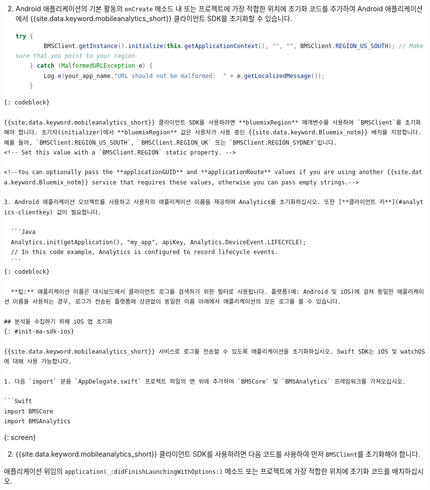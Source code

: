 2. Android 애플리케이션의 기본 활동의 `onCreate` 메소드 내 또는 프로젝트에 가장 적합한 위치에 초기화 코드를 추가하여 Android 애플리케이션에서 {{site.data.keyword.mobileanalytics_short}} 클라이언트 SDK를 초기화할 수 있습니다.

	```Java
	try {
            BMSClient.getInstance().initialize(this.getApplicationContext(), "", "", BMSClient.REGION_US_SOUTH); // Make sure that you point to your region
        } catch (MalformedURLException e) {
            Log.e(your_app_name,"URL should not be malformed:  " + e.getLocalizedMessage());
        } 
  ```
  {: codeblock}

  {{site.data.keyword.mobileanalytics_short}} 클라이언트 SDK를 사용하려면 **bluemixRegion** 매개변수를 사용하여 `BMSClient`를 초기화해야 합니다. 초기자(initializer)에서 **bluemixRegion** 값은 사용자가 사용 중인 {{site.data.keyword.Bluemix_notm}} 배치를 지정합니다. 예를 들어, `BMSClient.REGION_US_SOUTH`, `BMSClient.REGION_UK` 또는 `BMSClient.REGION_SYDNEY`입니다.
  <!-- Set this value with a `BMSClient.REGION` static property. -->

  <!--You can optionally pass the **applicationGUID** and **applicationRoute** values if you are using another {{site.data.keyword.Bluemix_notm}} service that requires these values, otherwise you can pass empty strings.-->

3. Android 애플리케이션 오브젝트를 사용하고 사용자의 애플리케이션 이름을 제공하여 Analytics를 초기화하십시오. 또한 [**클라이언트 키**](#analytics-clientkey) 값이 필요합니다.
	
	```Java
	Analytics.init(getApplication(), "my_app", apiKey, Analytics.DeviceEvent.LIFECYCLE);
	// In this code example, Analytics is configured to record lifecycle events.
	```
  {: codeblock}

	**팁:** 애플리케이션 이름은 대시보드에서 클라이언트 로그를 검색하기 위한 필터로 사용됩니다. 플랫폼(예: Android 및 iOS)에 걸쳐 동일한 애플리케이션 이름을 사용하는 경우, 로그가 전송된 플랫폼에 상관없이 동일한 이름 아래에서 애플리케이션의 모든 로그를 볼 수 있습니다.

## 분석을 수집하기 위해 iOS 앱 초기화
{: #init-ma-sdk-ios}

{{site.data.keyword.mobileanalytics_short}} 서비스로 로그를 전송할 수 있도록 애플리케이션을 초기화하십시오. Swift SDK는 iOS 및 watchOS에 대해 사용 가능합니다.

1. 다음 `import` 문을 `AppDelegate.swift` 프로젝트 파일의 맨 위에 추가하여 `BMSCore` 및 `BMSAnalytics` 프레임워크를 가져오십시오.

  ```Swift
  import BMSCore
  import BMSAnalytics
  ```
  {: screen}

2. {{site.data.keyword.mobileanalytics_short}} 클라이언트 SDK를 사용하려면 다음 코드를 사용하여 먼저 `BMSClient`를 초기화해야 합니다.

  애플리케이션 위임의 `application(_:didFinishLaunchingWithOptions:)` 메소드 또는 프로젝트에 가장 적합한 위치에 초기화 코드를 배치하십시오.
